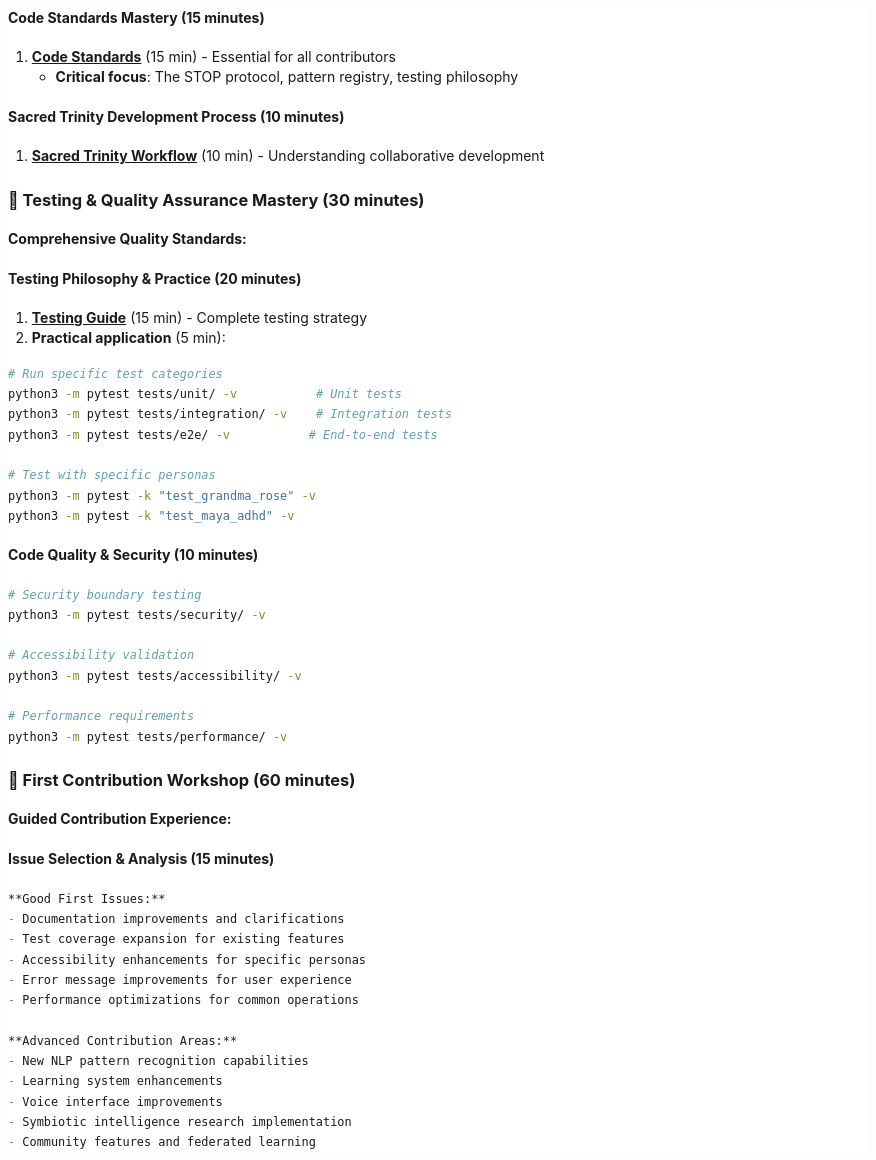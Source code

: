 #### Code Standards Mastery (15 minutes)
1. **[Code Standards](./03-DEVELOPMENT/04-CODE-STANDARDS.md)** (15 min) - Essential for all contributors
   - **Critical focus**: The STOP protocol, pattern registry, testing philosophy

#### Sacred Trinity Development Process (10 minutes)
1. **[Sacred Trinity Workflow](./03-DEVELOPMENT/02-SACRED-TRINITY-WORKFLOW.md)** (10 min) - Understanding collaborative development

### 🧪 Testing & Quality Assurance Mastery (30 minutes)
**Comprehensive Quality Standards:**

#### Testing Philosophy & Practice (20 minutes)
1. **[Testing Guide](./03-DEVELOPMENT/05-TESTING-GUIDE.md)** (15 min) - Complete testing strategy
2. **Practical application** (5 min):
```bash
# Run specific test categories
python3 -m pytest tests/unit/ -v           # Unit tests
python3 -m pytest tests/integration/ -v    # Integration tests  
python3 -m pytest tests/e2e/ -v           # End-to-end tests

# Test with specific personas
python3 -m pytest -k "test_grandma_rose" -v
python3 -m pytest -k "test_maya_adhd" -v
```

#### Code Quality & Security (10 minutes)
```bash
# Security boundary testing
python3 -m pytest tests/security/ -v

# Accessibility validation
python3 -m pytest tests/accessibility/ -v

# Performance requirements
python3 -m pytest tests/performance/ -v
```

### 🎯 First Contribution Workshop (60 minutes)
**Guided Contribution Experience:**

#### Issue Selection & Analysis (15 minutes)
```markdown
**Good First Issues:**
- Documentation improvements and clarifications
- Test coverage expansion for existing features
- Accessibility enhancements for specific personas
- Error message improvements for user experience
- Performance optimizations for common operations

**Advanced Contribution Areas:**
- New NLP pattern recognition capabilities
- Learning system enhancements
- Voice interface improvements  
- Symbiotic intelligence research implementation
- Community features and federated learning
```
